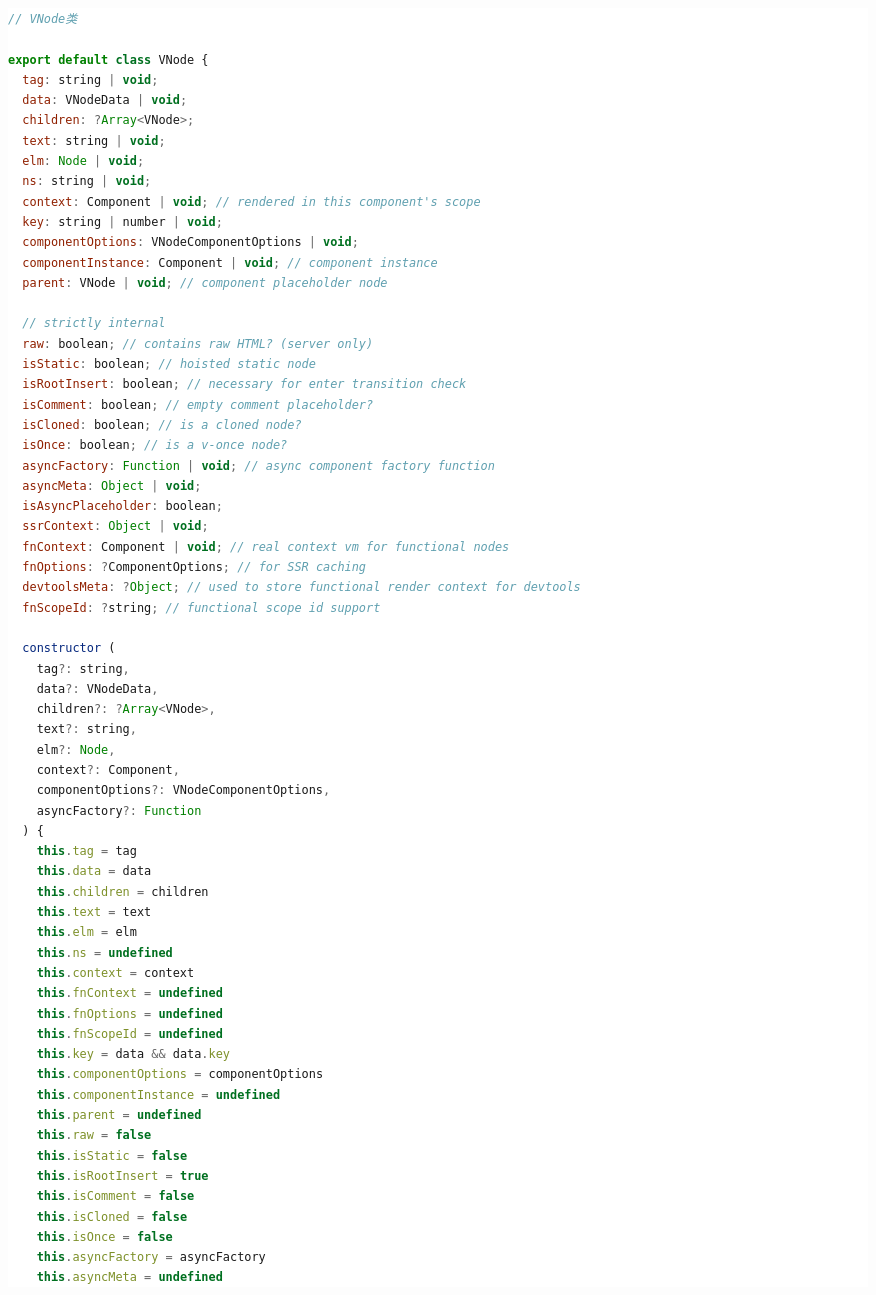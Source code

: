 ```javascript
// VNode类

export default class VNode {
  tag: string | void;
  data: VNodeData | void;
  children: ?Array<VNode>;
  text: string | void;
  elm: Node | void;
  ns: string | void;
  context: Component | void; // rendered in this component's scope
  key: string | number | void;
  componentOptions: VNodeComponentOptions | void;
  componentInstance: Component | void; // component instance
  parent: VNode | void; // component placeholder node

  // strictly internal
  raw: boolean; // contains raw HTML? (server only)
  isStatic: boolean; // hoisted static node
  isRootInsert: boolean; // necessary for enter transition check
  isComment: boolean; // empty comment placeholder?
  isCloned: boolean; // is a cloned node?
  isOnce: boolean; // is a v-once node?
  asyncFactory: Function | void; // async component factory function
  asyncMeta: Object | void;
  isAsyncPlaceholder: boolean;
  ssrContext: Object | void;
  fnContext: Component | void; // real context vm for functional nodes
  fnOptions: ?ComponentOptions; // for SSR caching
  devtoolsMeta: ?Object; // used to store functional render context for devtools
  fnScopeId: ?string; // functional scope id support

  constructor (
    tag?: string,
    data?: VNodeData,
    children?: ?Array<VNode>,
    text?: string,
    elm?: Node,
    context?: Component,
    componentOptions?: VNodeComponentOptions,
    asyncFactory?: Function
  ) {
    this.tag = tag
    this.data = data
    this.children = children
    this.text = text
    this.elm = elm
    this.ns = undefined
    this.context = context
    this.fnContext = undefined
    this.fnOptions = undefined
    this.fnScopeId = undefined
    this.key = data && data.key
    this.componentOptions = componentOptions
    this.componentInstance = undefined
    this.parent = undefined
    this.raw = false
    this.isStatic = false
    this.isRootInsert = true
    this.isComment = false
    this.isCloned = false
    this.isOnce = false
    this.asyncFactory = asyncFactory
    this.asyncMeta = undefined
```